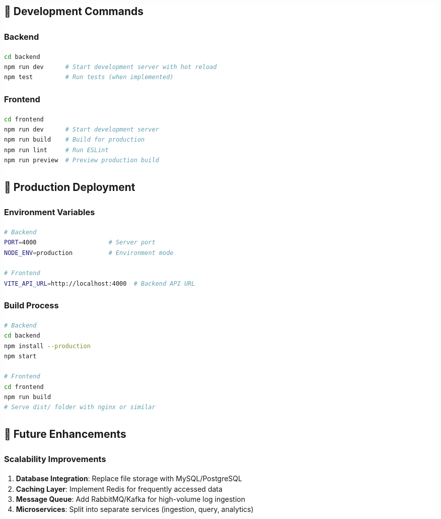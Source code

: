 ## 🔧 Development Commands

### Backend
```bash
cd backend
npm run dev      # Start development server with hot reload
npm test         # Run tests (when implemented)
```

### Frontend
```bash
cd frontend
npm run dev      # Start development server
npm run build    # Build for production
npm run lint     # Run ESLint
npm run preview  # Preview production build
```

## 🚀 Production Deployment

### Environment Variables
```bash
# Backend
PORT=4000                    # Server port
NODE_ENV=production          # Environment mode

# Frontend
VITE_API_URL=http://localhost:4000  # Backend API URL
```

### Build Process
```bash
# Backend
cd backend
npm install --production
npm start

# Frontend
cd frontend
npm run build
# Serve dist/ folder with nginx or similar
```

## 🔮 Future Enhancements

### Scalability Improvements
1. **Database Integration**: Replace file storage with MySQL/PostgreSQL
2. **Caching Layer**: Implement Redis for frequently accessed data
3. **Message Queue**: Add RabbitMQ/Kafka for high-volume log ingestion
4. **Microservices**: Split into separate services (ingestion, query, analytics)
